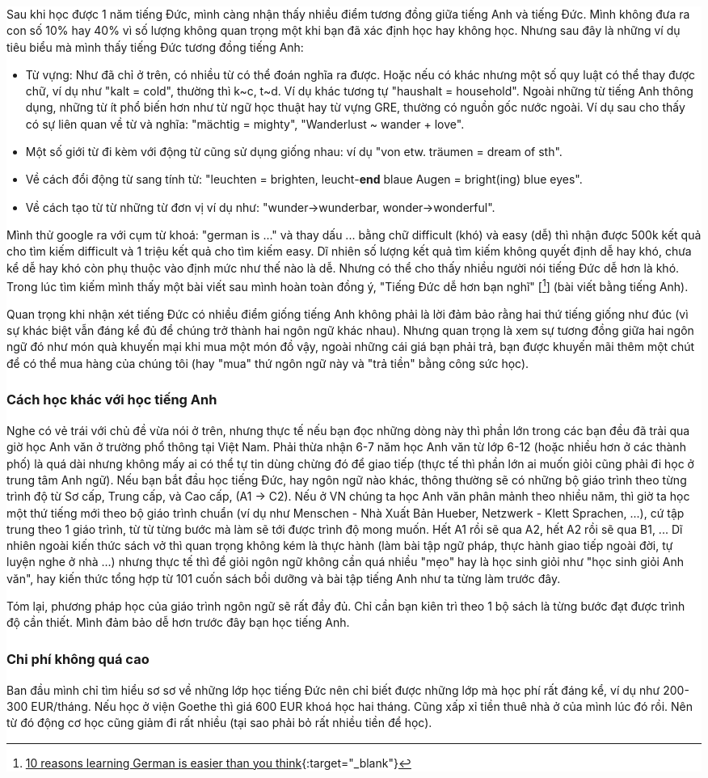 Sau khi học được 1 năm tiếng Đức, mình càng nhận thấy nhiều điểm tương đồng giữa tiếng Anh và tiếng Đức. Mình không đưa ra con số 10% hay 40% vì số lượng không quan trọng một khi bạn đã xác định học hay không học. Nhưng sau đây là những ví dụ tiêu biểu mà mình thấy tiếng Đức tương đồng tiếng Anh: 
 
 - Từ vựng: Như đã chỉ ở trên, có nhiều từ có thể đoán nghĩa ra được. Hoặc nếu có khác nhưng một số quy luật có thể thay được chữ, ví dụ như "kalt = cold", thường thì k~c, t~d. Ví dụ khác tương tự "haushalt = household". Ngoài những từ tiếng Anh thông dụng, những từ ít phổ biến hơn như từ ngữ học thuật hay từ vựng GRE, thường có nguồn gốc nước ngoài. Ví dụ sau cho thấy có sự liên quan về từ và nghĩa: "mächtig = mighty", "Wanderlust ~ wander + love". 
 
 - Một số giới từ đi kèm với động từ cũng sử dụng giống nhau: ví dụ "von etw. träumen = dream of sth".
 
 - Về cách đổi động từ sang tính từ: "leuchten = brighten, leucht-**end** blaue Augen = bright(ing) blue eyes".
 
 - Về cách tạo từ từ những từ đơn vị ví dụ như: "wunder->wunderbar, wonder->wonderful". 
 
 Mình thử google ra với cụm từ khoá: "german is ..." và thay dấu ... bằng chữ  difficult (khó) và easy (dễ) thì nhận được 500k kết quả cho tìm kiếm difficult và 1 triệu kết quả cho tìm kiếm easy. Dĩ nhiên số lượng kết quả tìm kiếm không quyết định dễ hay khó, chưa kể dễ hay khó còn phụ thuộc vào định mức như thế nào là dễ. Nhưng có thể cho thấy nhiều người nói tiếng Đức dễ hơn là khó. Trong lúc tìm kiếm mình thấy một bài viết sau mình hoàn toàn đồng ý, "Tiếng Đức dễ hơn bạn nghĩ" [[^1]] (bài viết bằng tiếng Anh).
 
 Quan trọng khi nhận xét tiếng Đức có nhiều điểm giống tiếng Anh không phải là lời đảm bảo rằng hai thứ tiếng giống như đúc (vì sự khác biệt vẫn đáng kể đủ để chúng trở thành hai ngôn ngữ khác nhau). Nhưng quan trọng là xem sự tương đồng giữa hai ngôn ngữ đó như món quà khuyến mại khi mua một món đồ vậy, ngoài những cái giá bạn phải trả, bạn được khuyến mãi thêm một chút để có thể mua hàng của chúng tôi (hay "mua" thứ ngôn ngữ này và "trả tiền" bằng công sức học).
 
### Cách học khác với học tiếng Anh 
Nghe có vẻ trái với chủ đề vừa nói ở trên, nhưng thực tế nếu bạn đọc những dòng này thì phần lớn trong các bạn đều đã trải qua giờ học Anh văn ở trường phổ thông tại Việt Nam. Phải thừa nhận 6-7 năm học Anh văn từ lớp 6-12 (hoặc nhiều hơn ở các thành phố) là quá dài nhưng không mấy ai có thể tự tin dùng chừng đó để giao tiếp (thực tế thì phần lớn ai muốn giỏi cũng phải đi học ở trung tâm Anh ngữ). Nếu bạn bắt đầu học tiếng Đức, hay ngôn ngữ nào khác, thông thường sẽ có những bộ giáo trình theo từng trình độ từ Sơ cấp, Trung cấp, và Cao cấp, (A1 -> C2). Nếu ở VN chúng ta học Anh văn phân mảnh theo nhiều năm, thì giờ ta học một thứ tiếng mới theo bộ giáo trình chuẩn (ví dụ như Menschen - Nhà Xuất Bản Hueber, Netzwerk - Klett Sprachen, ...), cứ tập trung theo 1 giáo trình, từ từ từng bước mà làm sẽ tới được trình độ mong muốn. Hết A1 rồi sẽ qua A2, hết A2 rồi sẽ qua B1, ... Dĩ nhiên ngoài kiến thức sách vở thì quan trọng không kém là thực hành (làm bài tập ngữ pháp, thực hành giao tiếp ngoài đời, tự luyện nghe ở nhà ...) nhưng thực tế thì để giỏi ngôn ngữ không cần quá nhiều "mẹo" hay là học sinh giỏi như "học sinh giỏi Anh văn", hay kiến thức tổng hợp từ 101 cuốn sách bồi dưỡng và bài tập tiếng Anh như ta từng làm trước đây. 

Tóm lại, phương pháp học của giáo trình ngôn ngữ sẽ rất đầy đủ. Chỉ cần bạn kiên trì theo 1 bộ sách là từng bước đạt được trình độ cần thiết. Mình đảm bảo dễ hơn trước đây bạn học tiếng Anh. 

### Chi phí không quá cao 

Ban đầu mình chỉ tìm hiểu sơ sơ về những lớp học tiếng Đức nên chỉ biết được những lớp mà học phí rất đáng kể, ví dụ như 200-300 EUR/tháng. Nếu học ở viện Goethe thì giá 600 EUR khoá học hai tháng. Cũng xấp xỉ tiền thuê nhà ở của mình lúc đó rồi. Nên từ đó động cơ học cũng giảm đi rất nhiều (tại sao phải bỏ rất nhiều tiền để học).


[^1]: [10 reasons learning German is easier than you think](http://www.thegermanprofessor.com/learning-german-is-easy/){:target="_blank"}
[^2]: [Zentral- und Landesbibliothek Berlin](https://www.zlb.de/){:target="_blank"}
[^3]: [University Library of Humboldt-Universität zu Berlin](https://www.ub.hu-berlin.de/en){:target="_blank"}